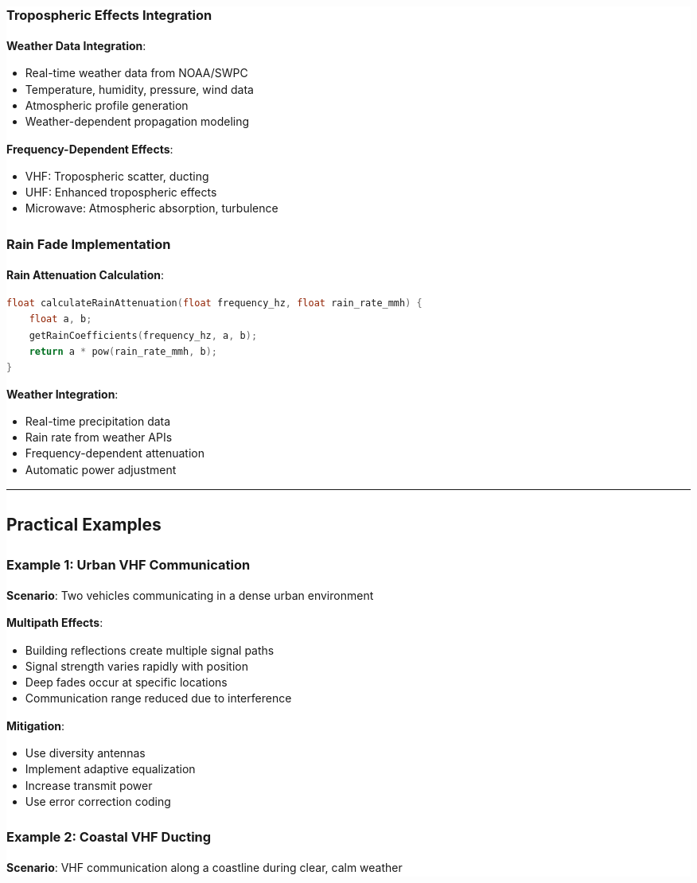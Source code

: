 ### Tropospheric Effects Integration

**Weather Data Integration**:
- Real-time weather data from NOAA/SWPC
- Temperature, humidity, pressure, wind data
- Atmospheric profile generation
- Weather-dependent propagation modeling

**Frequency-Dependent Effects**:
- VHF: Tropospheric scatter, ducting
- UHF: Enhanced tropospheric effects
- Microwave: Atmospheric absorption, turbulence

### Rain Fade Implementation

**Rain Attenuation Calculation**:
```cpp
float calculateRainAttenuation(float frequency_hz, float rain_rate_mmh) {
    float a, b;
    getRainCoefficients(frequency_hz, a, b);
    return a * pow(rain_rate_mmh, b);
}
```

**Weather Integration**:
- Real-time precipitation data
- Rain rate from weather APIs
- Frequency-dependent attenuation
- Automatic power adjustment

---

## Practical Examples

### Example 1: Urban VHF Communication

**Scenario**: Two vehicles communicating in a dense urban environment

**Multipath Effects**:
- Building reflections create multiple signal paths
- Signal strength varies rapidly with position
- Deep fades occur at specific locations
- Communication range reduced due to interference

**Mitigation**:
- Use diversity antennas
- Implement adaptive equalization
- Increase transmit power
- Use error correction coding

### Example 2: Coastal VHF Ducting

**Scenario**: VHF communication along a coastline during clear, calm weather
